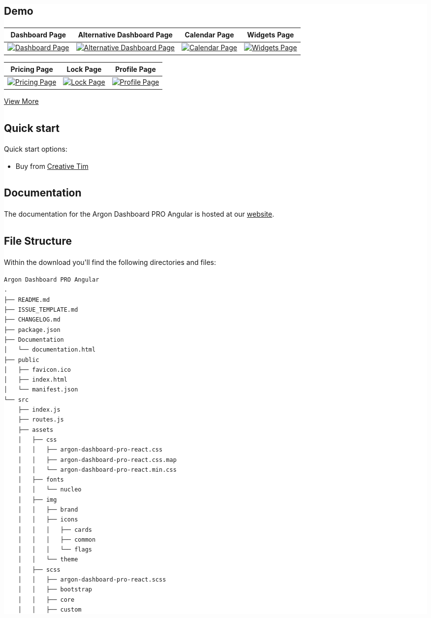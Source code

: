 ## Demo

| Dashboard Page | Alternative Dashboard Page | Calendar Page | Widgets Page |
| --- | --- | ---  | ---  |
| [![Dashboard Page](https://github.com/creativetimofficial/public-assets/blob/master/argon-dashboard-pro-angular/dashboard-page.png?raw=true)](https://demos.creative-tim.com/argon-dashboard-pro-angular/#/dashboards/dashboard)  | [![Alternative Dashboard Page](https://github.com/creativetimofficial/public-assets/blob/master/argon-dashboard-pro-angular/alternative-page.png?raw=true)](https://demos.creative-tim.com/argon-dashboard-pro-angular/#/dashboards/alternative)  | [![Calendar Page](https://github.com/creativetimofficial/public-assets/blob/master/argon-dashboard-pro-angular/calendar-page.png?raw=true)](https://demos.creative-tim.com/argon-dashboard-pro-angular/#/calendar)  | [![Widgets Page](https://github.com/creativetimofficial/public-assets/blob/master/argon-dashboard-pro-angular/widgets-page.png?raw=true)](https://demos.creative-tim.com/argon-dashboard-pro-angular/#/widgets)  

| Pricing Page | Lock Page | Profile Page  |
| --- | --- | ---  |
| [![Pricing Page](https://raw.githubusercontent.com/creativetimofficial/public-assets/master/argon-dashboard-pro-angular/pricing-page.png)](https://demos.creative-tim.com/argon-dashboard-pro-angular/#/examples/pricing)  | [![Lock Page](https://github.com/creativetimofficial/public-assets/blob/master/argon-dashboard-pro-angular/login-page.png?raw=true)](https://demos.creative-tim.com/argon-dashboard-pro-angular/#/examples/lock)  | [![Profile Page](https://github.com/creativetimofficial/public-assets/blob/master/argon-dashboard-pro-angular/profile-page.png?raw=true)](https://demos.creative-tim.com/argon-dashboard-pro-angular/#/profile)  

[View More](https://demos.creative-tim.com/argon-dashboard-pro-angular)


## Quick start

Quick start options:

- Buy from [Creative Tim](https://www.creative-tim.com/product/argon-dashboard-pro-angular)


## Documentation
The documentation for the Argon Dashboard PRO Angular is hosted at our [website](https://demos.creative-tim.com/argon-dashboard-pro-angular/#/documentation/overview).


## File Structure

Within the download you'll find the following directories and files:

```
Argon Dashboard PRO Angular
.
├── README.md
├── ISSUE_TEMPLATE.md
├── CHANGELOG.md
├── package.json
├── Documentation
│   └── documentation.html
├── public
│   ├── favicon.ico
│   ├── index.html
│   └── manifest.json
└── src
    ├── index.js
    ├── routes.js
    ├── assets
    │   ├── css
    │   │   ├── argon-dashboard-pro-react.css
    │   │   ├── argon-dashboard-pro-react.css.map
    │   │   └── argon-dashboard-pro-react.min.css
    │   ├── fonts
    │   │   └── nucleo
    │   ├── img
    │   │   ├── brand
    │   │   ├── icons
    │   │   │   ├── cards
    │   │   │   ├── common
    │   │   │   └── flags
    │   │   └── theme
    │   ├── scss
    │   │   ├── argon-dashboard-pro-react.scss
    │   │   ├── bootstrap
    │   │   ├── core
    │   │   ├── custom
```